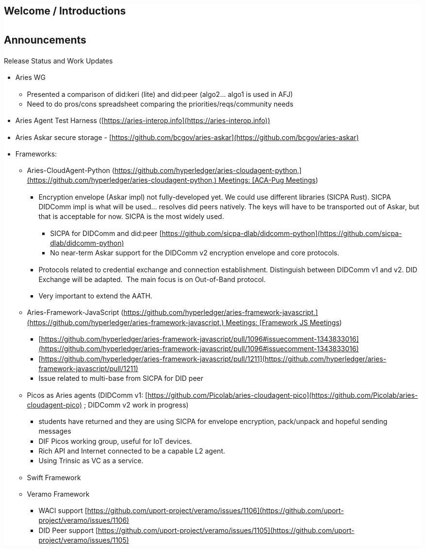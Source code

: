 ## Welcome / Introductions

## Announcements

Release Status and Work Updates

- Aries WG
  
  - Presented a comparison of did:keri (lite) and did:peer (algo2... algo1 is used in AFJ)
  - Need to do pros/cons spreadsheet comparing the priorities/reqs/community needs
- Aries Agent Test Harness ([https://aries-interop.info](https://aries-interop.info))
- Aries Askar secure storage - [https://github.com/bcgov/aries-askar](https://github.com/bcgov/aries-askar)
- Frameworks:
  
  - Aries-CloudAgent-Python ([https://github.com/hyperledger/aries-cloudagent-python,](https://github.com/hyperledger/aries-cloudagent-python,) Meetings: [ACA-Pug Meetings](ACA-Pug-Meetings_18484272.html))
    
    - Encryption envelope (Askar impl) not fully-developed yet. We could use different libraries (SICPA Rust). SICPA DIDComm impl is what will be used... resolves did peers natively. The keys will have to be transported out of Askar, but that is acceptable for now. SICPA is the most widely used.
      
      - SICPA for DIDComm and did:peer [https://github.com/sicpa-dlab/didcomm-python](https://github.com/sicpa-dlab/didcomm-python)
      - No near-term Askar support for the DIDComm v2 encryption envelope and core protocols.
    - Protocols related to credential exchange and connection establishment. Distinguish between DIDComm v1 and v2. DID Exchange will be adapted.  The main focus is on Out-of-Band protocol.
    - Very important to extend the AATH.
  - Aries-Framework-JavaScript ([https://github.com/hyperledger/aries-framework-javascript,](https://github.com/hyperledger/aries-framework-javascript,) Meetings: [Framework JS Meetings](Framework-JS-Meetings_18482467.html))
    
    - [https://github.com/hyperledger/aries-framework-javascript/pull/1096#issuecomment-1343833016](https://github.com/hyperledger/aries-framework-javascript/pull/1096#issuecomment-1343833016)
    - [https://github.com/hyperledger/aries-framework-javascript/pull/1211](https://github.com/hyperledger/aries-framework-javascript/pull/1211)
    - Issue related to multi-base from SICPA for DID peer
  - Picos as Aries agents (DIDComm v1: [https://github.com/Picolab/aries-cloudagent-pico](https://github.com/Picolab/aries-cloudagent-pico) ; DIDComm v2 work in progress)
    
    - students have returned and they are using SICPA for envelope encryption, pack/unpack and hopeful sending messages
    - DIF Picos working group, useful for IoT devices.
    - Rich API and Internet connected to be a capable L2 agent.
    - Using Trinsic as VC as a service.
  - Swift Framework
  - Veramo Framework
    
    - WACI support [https://github.com/uport-project/veramo/issues/1106](https://github.com/uport-project/veramo/issues/1106)
    - DID Peer support [https://github.com/uport-project/veramo/issues/1105](https://github.com/uport-project/veramo/issues/1105)
      